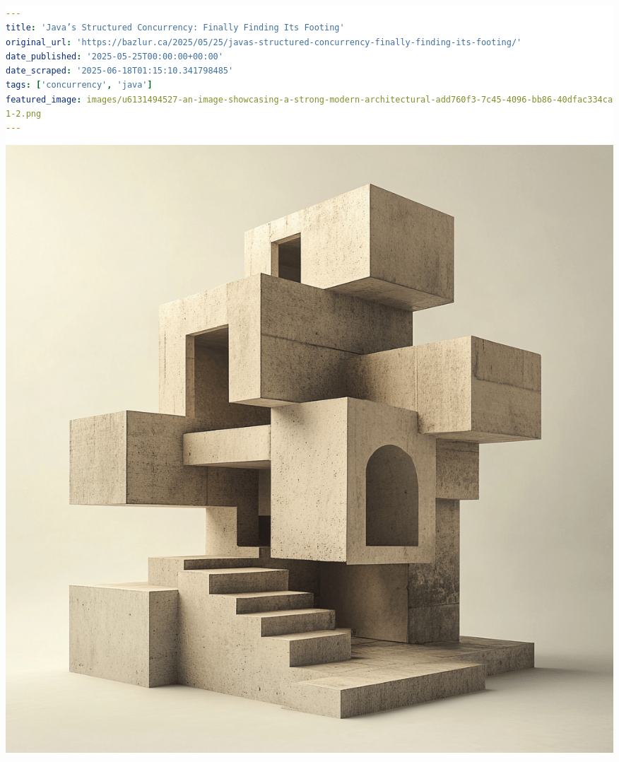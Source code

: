 ```yaml
---
title: 'Java’s Structured Concurrency: Finally Finding Its Footing'
original_url: 'https://bazlur.ca/2025/05/25/javas-structured-concurrency-finally-finding-its-footing/'
date_published: '2025-05-25T00:00:00+00:00'
date_scraped: '2025-06-18T01:15:10.341798485'
tags: ['concurrency', 'java']
featured_image: images/u6131494527-an-image-showcasing-a-strong-modern-architectural-add760f3-7c45-4096-bb86-40dfac334ca1-2.png
---
```


![](images/u6131494527-an-image-showcasing-a-strong-modern-architectural-add760f3-7c45-4096-bb86-40dfac334ca1-2.png)
